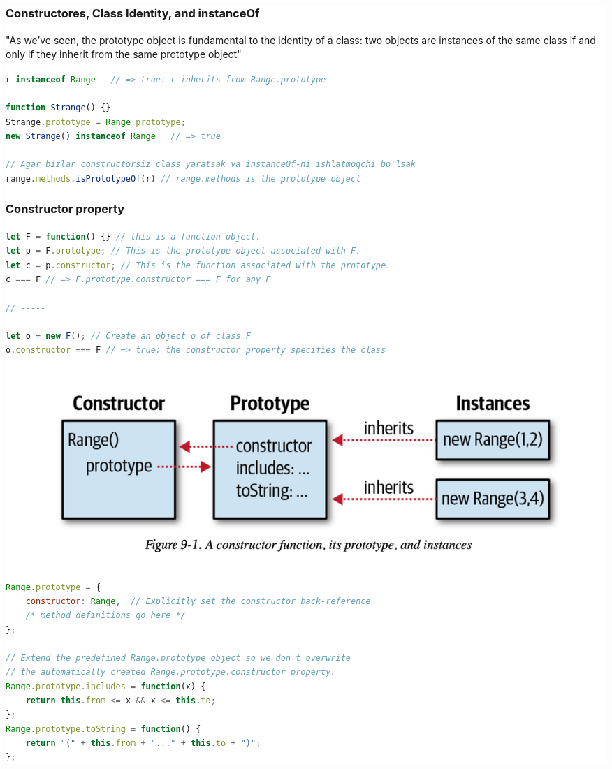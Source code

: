 ```javascript
```

### Constructores, Class Identity, and instanceOf

"As we’ve seen, the prototype object is fundamental to the identity of a class: two objects are instances of the same class if and only if they inherit from the same prototype object"

```javascript
r instanceof Range   // => true: r inherits from Range.prototype

function Strange() {}
Strange.prototype = Range.prototype;
new Strange() instanceof Range   // => true

// Agar bizlar constructorsiz class yaratsak va instanceOf-ni ishlatmoqchi bo'lsak 
range.methods.isPrototypeOf(r) // range.methods is the prototype object

```

### Constructor property

```javascript
let F = function() {} // this is a function object.
let p = F.prototype; // This is the prototype object associated with F.
let c = p.constructor; // This is the function associated with the prototype.
c === F // => F.prototype.constructor === F for any F

// -----

let o = new F(); // Create an object o of class F
o.constructor === F // => true: the constructor property specifies the class
```

![Error after console.assert](/assets/classes/1.png)

```javascript
Range.prototype = {
    constructor: Range,  // Explicitly set the constructor back-reference
    /* method definitions go here */
};

// Extend the predefined Range.prototype object so we don't overwrite
// the automatically created Range.prototype.constructor property.
Range.prototype.includes = function(x) {
    return this.from <= x && x <= this.to;
};
Range.prototype.toString = function() {
    return "(" + this.from + "..." + this.to + ")";
};


```